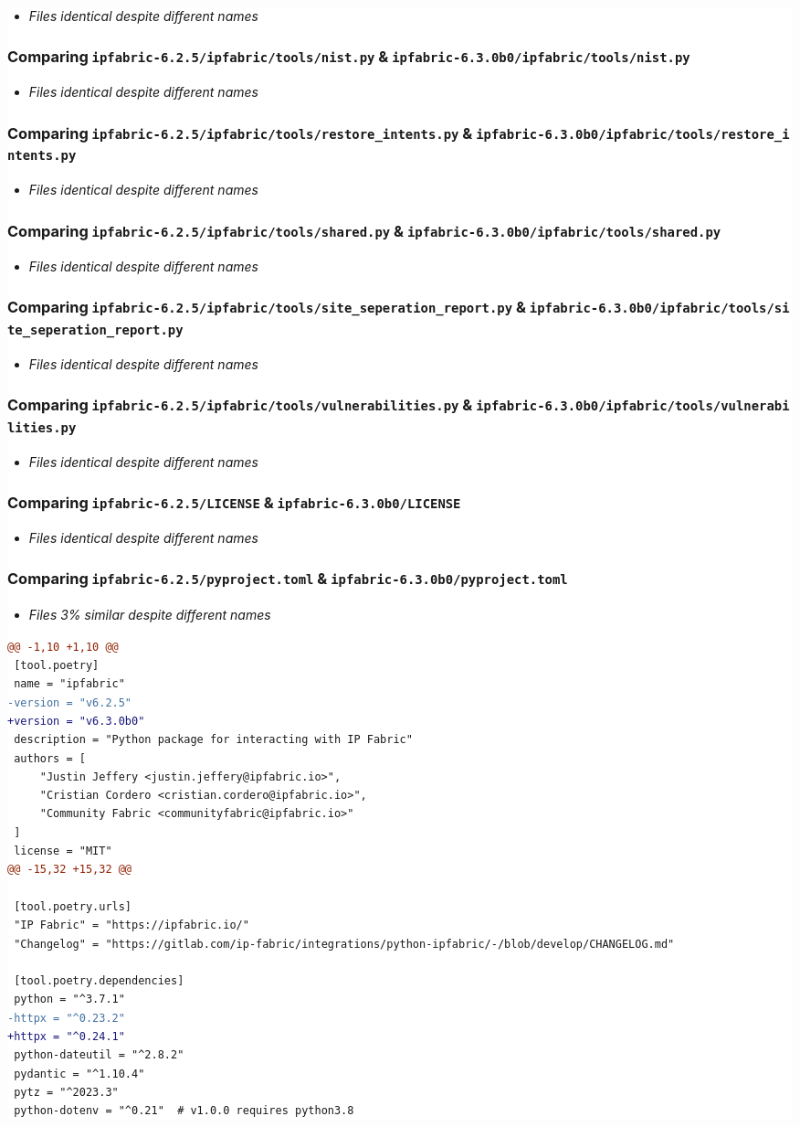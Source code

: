  * *Files identical despite different names*

### Comparing `ipfabric-6.2.5/ipfabric/tools/nist.py` & `ipfabric-6.3.0b0/ipfabric/tools/nist.py`

 * *Files identical despite different names*

### Comparing `ipfabric-6.2.5/ipfabric/tools/restore_intents.py` & `ipfabric-6.3.0b0/ipfabric/tools/restore_intents.py`

 * *Files identical despite different names*

### Comparing `ipfabric-6.2.5/ipfabric/tools/shared.py` & `ipfabric-6.3.0b0/ipfabric/tools/shared.py`

 * *Files identical despite different names*

### Comparing `ipfabric-6.2.5/ipfabric/tools/site_seperation_report.py` & `ipfabric-6.3.0b0/ipfabric/tools/site_seperation_report.py`

 * *Files identical despite different names*

### Comparing `ipfabric-6.2.5/ipfabric/tools/vulnerabilities.py` & `ipfabric-6.3.0b0/ipfabric/tools/vulnerabilities.py`

 * *Files identical despite different names*

### Comparing `ipfabric-6.2.5/LICENSE` & `ipfabric-6.3.0b0/LICENSE`

 * *Files identical despite different names*

### Comparing `ipfabric-6.2.5/pyproject.toml` & `ipfabric-6.3.0b0/pyproject.toml`

 * *Files 3% similar despite different names*

```diff
@@ -1,10 +1,10 @@
 [tool.poetry]
 name = "ipfabric"
-version = "v6.2.5"
+version = "v6.3.0b0"
 description = "Python package for interacting with IP Fabric"
 authors = [
     "Justin Jeffery <justin.jeffery@ipfabric.io>",
     "Cristian Cordero <cristian.cordero@ipfabric.io>",
     "Community Fabric <communityfabric@ipfabric.io>"
 ]
 license = "MIT"
@@ -15,32 +15,32 @@
 
 [tool.poetry.urls]
 "IP Fabric" = "https://ipfabric.io/"
 "Changelog" = "https://gitlab.com/ip-fabric/integrations/python-ipfabric/-/blob/develop/CHANGELOG.md"
 
 [tool.poetry.dependencies]
 python = "^3.7.1"
-httpx = "^0.23.2"
+httpx = "^0.24.1"
 python-dateutil = "^2.8.2"
 pydantic = "^1.10.4"
 pytz = "^2023.3"
 python-dotenv = "^0.21"  # v1.0.0 requires python3.8
```